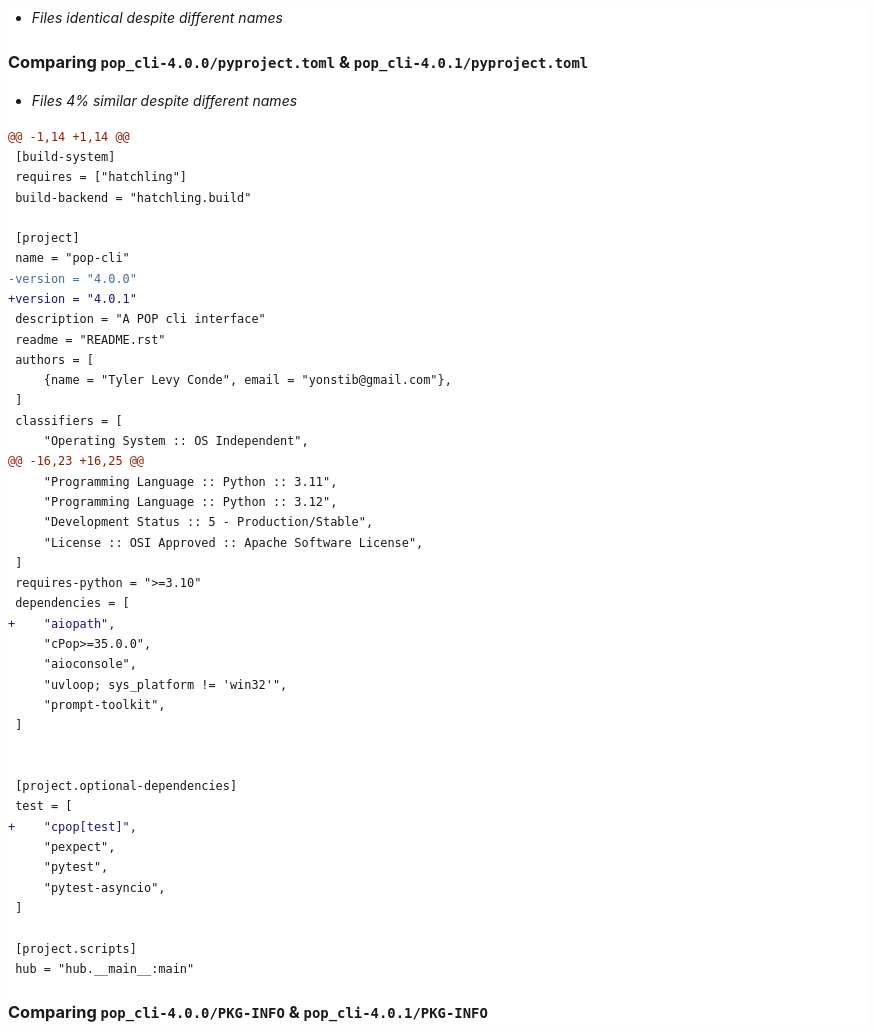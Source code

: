 * *Files identical despite different names*

### Comparing `pop_cli-4.0.0/pyproject.toml` & `pop_cli-4.0.1/pyproject.toml`

 * *Files 4% similar despite different names*

```diff
@@ -1,14 +1,14 @@
 [build-system]
 requires = ["hatchling"]
 build-backend = "hatchling.build"
 
 [project]
 name = "pop-cli"
-version = "4.0.0"
+version = "4.0.1"
 description = "A POP cli interface"
 readme = "README.rst"
 authors = [
     {name = "Tyler Levy Conde", email = "yonstib@gmail.com"},
 ]
 classifiers = [
     "Operating System :: OS Independent",
@@ -16,23 +16,25 @@
     "Programming Language :: Python :: 3.11",
     "Programming Language :: Python :: 3.12",
     "Development Status :: 5 - Production/Stable",
     "License :: OSI Approved :: Apache Software License",
 ]
 requires-python = ">=3.10"
 dependencies = [
+    "aiopath",
     "cPop>=35.0.0",
     "aioconsole",
     "uvloop; sys_platform != 'win32'",
     "prompt-toolkit",
 ]
 
 
 [project.optional-dependencies]
 test = [
+    "cpop[test]",
     "pexpect",
     "pytest",
     "pytest-asyncio",
 ]
 
 [project.scripts]
 hub = "hub.__main__:main"
```

### Comparing `pop_cli-4.0.0/PKG-INFO` & `pop_cli-4.0.1/PKG-INFO`
